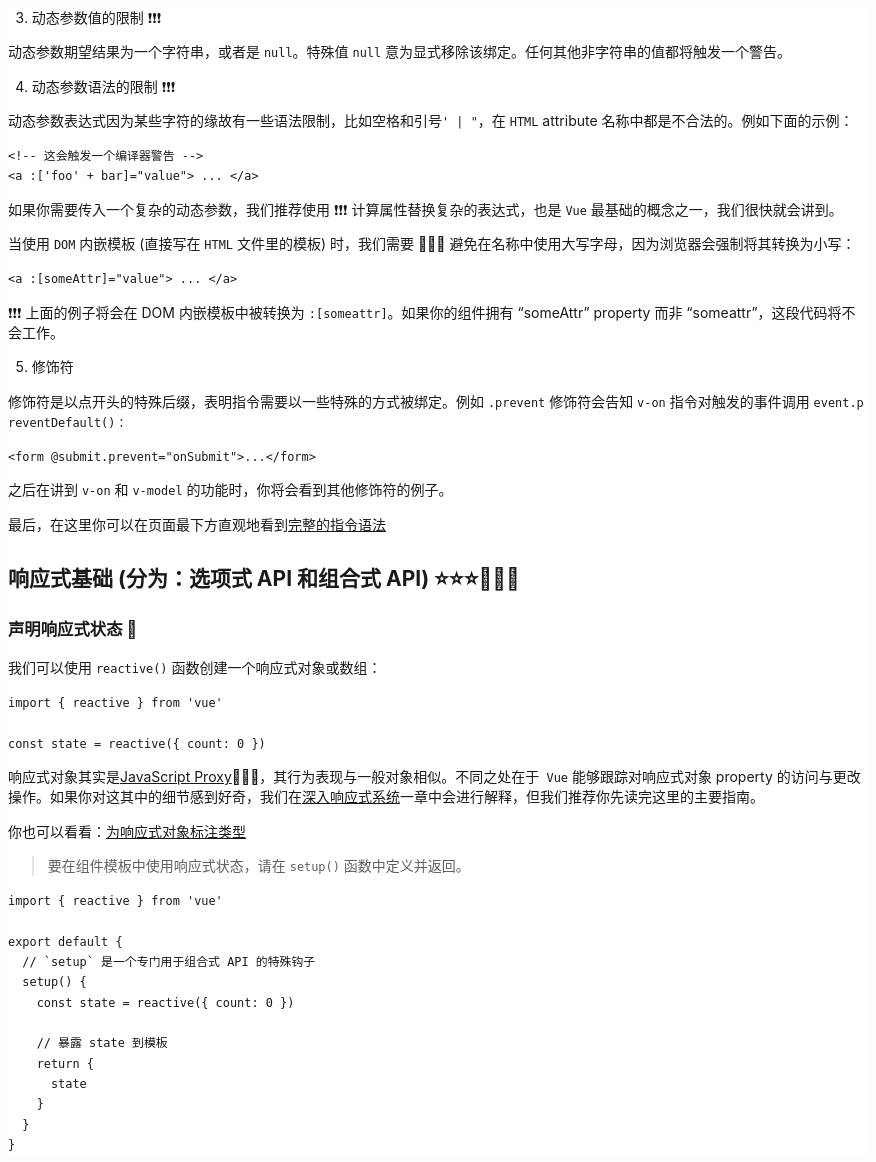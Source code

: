 3. 动态参数值的限制 ❗❗❗

动态参数期望结果为一个字符串，或者是 `null`。特殊值 `null` 意为显式移除该绑定。任何其他非字符串的值都将触发一个警告。

4. 动态参数语法的限制 ❗❗❗

动态参数表达式因为某些字符的缘故有一些语法限制，比如空格和引号`' | "`，在 `HTML` attribute 名称中都是不合法的。例如下面的示例：

```
<!-- 这会触发一个编译器警告 -->
<a :['foo' + bar]="value"> ... </a>
```

如果你需要传入一个复杂的动态参数，我们推荐使用 ❗❗❗ 计算属性替换复杂的表达式，也是 `Vue` 最基础的概念之一，我们很快就会讲到。

当使用 `DOM` 内嵌模板 (直接写在 `HTML` 文件里的模板) 时，我们需要 🚀🚀🚀 避免在名称中使用大写字母，因为浏览器会强制将其转换为小写：

```
<a :[someAttr]="value"> ... </a>
```

❗❗❗ 上面的例子将会在 DOM 内嵌模板中被转换为 `:[someattr]`。如果你的组件拥有 “someAttr” property 而非 “someattr”，这段代码将不会工作。

5. 修饰符

修饰符是以点开头的特殊后缀，表明指令需要以一些特殊的方式被绑定。例如 `.prevent` 修饰符会告知 `v-on` 指令对触发的事件调用 `event.preventDefault()：`

```
<form @submit.prevent="onSubmit">...</form>
```

之后在讲到 `v-on` 和 `v-model` 的功能时，你将会看到其他修饰符的例子。

最后，在这里你可以在页面最下方直观地看到[完整的指令语法](https://staging-cn.vuejs.org/guide/essentials/template-syntax.html)

## 响应式基础 (分为：选项式 API 和组合式 API) ⭐⭐⭐🌙🌙🌙

### 声明响应式状态 🚀

我们可以使用 `reactive()` 函数创建一个响应式对象或数组：

```
import { reactive } from 'vue'

const state = reactive({ count: 0 })
```

响应式对象其实是[JavaScript Proxy](https://developer.mozilla.org/en-US/docs/Web/JavaScript/Reference/Global_Objects/Proxy)🚀🚀🚀，其行为表现与一般对象相似。不同之处在于` Vue` 能够跟踪对响应式对象 property 的访问与更改操作。如果你对这其中的细节感到好奇，我们在[深入响应式系统](#深入响应式系统)一章中会进行解释，但我们推荐你先读完这里的主要指南。

你也可以看看：[为响应式对象标注类型](#typescript)

> 要在组件模板中使用响应式状态，请在 `setup()` 函数中定义并返回。

```
import { reactive } from 'vue'

export default {
  // `setup` 是一个专门用于组合式 API 的特殊钩子
  setup() {
    const state = reactive({ count: 0 })

    // 暴露 state 到模板
    return {
      state
    }
  }
}
```
